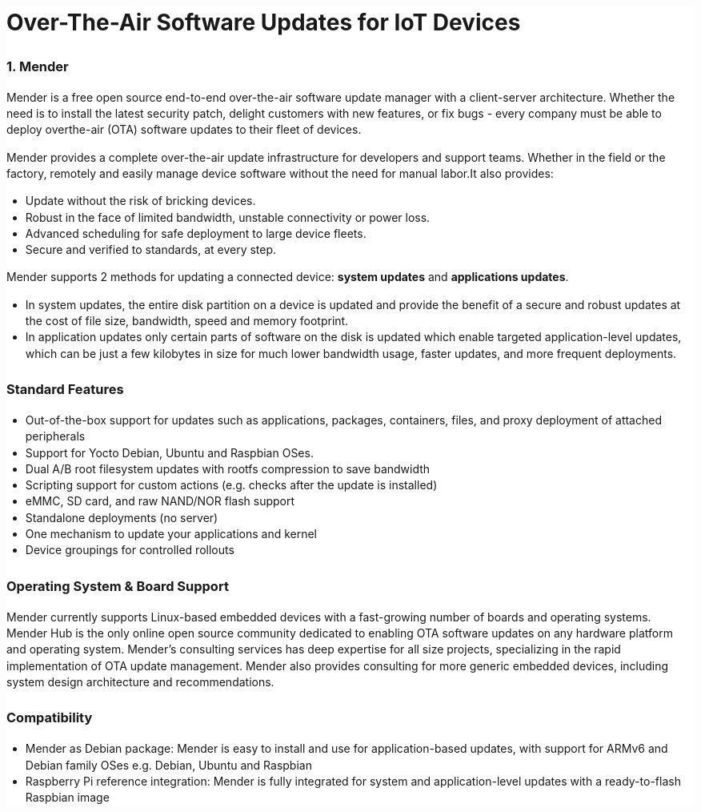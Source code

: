 
# Over-The-Air Software Updates for IoT Devices

### 1. Mender
Mender is a free open source end-to-end over-the-air software update manager with a client-server architecture. Whether the need is to install the latest security patch, delight customers with new features, or fix bugs - every company must be able to deploy overthe-air (OTA) software updates to their fleet of devices.

Mender provides a complete over-the-air update infrastructure for developers and support teams. Whether in the field or the factory, remotely and easily manage device software without the need for manual labor.It also provides:

- Update without the risk of bricking devices.
- Robust in the face of limited bandwidth, unstable connectivity or power loss.
- Advanced scheduling for safe deployment to large device fleets.
- Secure and verified to standards, at every step.

Mender supports 2 methods for updating a connected device: __system updates__ and __applications updates__. 
- In system updates, the entire disk partition on a device is updated and provide the benefit of a secure and robust updates at the cost of file size, bandwidth, speed and memory footprint. 
 - In application updates only certain parts of software on the disk is updated which enable targeted application-level updates, which can be just a few kilobytes in size for much lower bandwidth usage, faster updates, and more frequent deployments.
 ### Standard Features
- Out-of-the-box support for updates such   as applications, packages, containers, files,  and proxy deployment of attached  peripherals
- Support for Yocto Debian, Ubuntu and  Raspbian OSes.
- Dual A/B root filesystem updates with  rootfs compression to save bandwidth
- Scripting support for custom actions (e.g.  checks after the update is installed)
- eMMC, SD card, and raw NAND/NOR flash  support
- Standalone deployments (no server)
- One mechanism to update your  applications and kernel
- Device groupings for controlled rollouts

### Operating System & Board Support
Mender currently supports Linux-based embedded devices with a fast-growing number of boards and operating systems. Mender Hub is the only online open source community dedicated to enabling OTA software updates on any hardware platform and operating system. Mender’s consulting services has deep expertise for all size projects, specializing in the rapid implementation of OTA update management. Mender also provides consulting for more generic embedded devices, including system design architecture and recommendations.

### Compatibility
- Mender as Debian package: Mender is easy to install and use for application-based updates, with support for ARMv6 and Debian family OSes e.g. Debian, Ubuntu and Raspbian
- Raspberry Pi reference integration:
   Mender is fully integrated for system and application-level updates with a ready-to-flash Raspbian image
